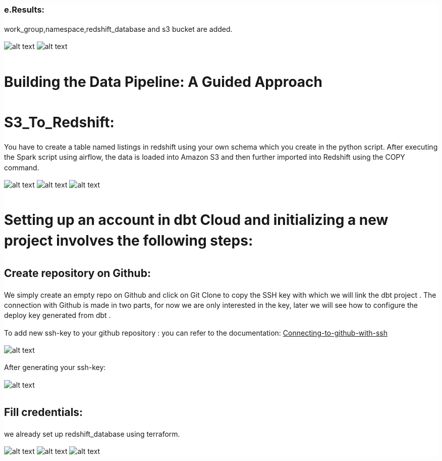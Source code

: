    ### e.Results:
   work_group,namespace,redshift_database and s3 bucket are added.
   
   ![alt text](https://github.com/adamElh3/Data-Engineering-project-Amesterdam-Airbnb/blob/main/images_github/aws_bucket.png)
   ![alt text](https://github.com/adamElh3/Data-Engineering-project-Amesterdam-Airbnb/blob/main/images_github/namespace_workgroup.png)
   
   
   
   


# Building the Data Pipeline: A Guided Approach
   
# S3_To_Redshift:
You have to create a table named listings in redshift using your own schema which you create in the python script.
After executing the Spark script using airflow, the data is loaded into Amazon S3 and then further imported into Redshift using the COPY command.


![alt text](https://github.com/adamElh3/Data-Engineering-project-Amesterdam-Airbnb/blob/main/images_github/insert_schema.png)
![alt text](https://github.com/adamElh3/Data-Engineering-project-Amesterdam-Airbnb/blob/main/images_github/listings_to_aws.png)
![alt text](https://github.com/adamElh3/Data-Engineering-project-Amesterdam-Airbnb/blob/main/images_github/s3_to_redsh.png)

# Setting up an account in dbt Cloud and initializing a new project involves the following steps:
## Create repository on Github:
We simply create an empty repo on Github and click on Git Clone to copy the SSH key with which we will link the dbt project . The connection with Github is made in two parts, for now we are only interested in the key, later we will see how to configure the deploy key generated from dbt .

To add new ssh-key to your github repository : you can refer to the documentation:
<a href="https://docs.github.com/en/authentication/connecting-to-github-with-ssh/adding-a-new-ssh-key-to-your-github-account" title="About Me">Connecting-to-github-with-ssh</a>


![alt text](https://github.com/adamElh3/Data-Engineering-project-Amesterdam-Airbnb/blob/main/images_github/add_ssh_key.png)

After generating your ssh-key:

![alt text](https://github.com/adamElh3/Data-Engineering-project-Amesterdam-Airbnb/blob/main/images_github/git_clone_dbt2.png)


## Fill credentials:
we already set up redshift_database using terraform.

![alt text](https://github.com/adamElh3/Data-Engineering-project-Amesterdam-Airbnb/blob/main/images_github/redshift_conn_dbt.png)
![alt text](https://github.com/adamElh3/Data-Engineering-project-Amesterdam-Airbnb/blob/main/images_github/complete_dbt.png)
![alt text](https://github.com/adamElh3/Data-Engineering-project-Amesterdam-Airbnb/blob/main/images_github/complete_dbt2.png)
